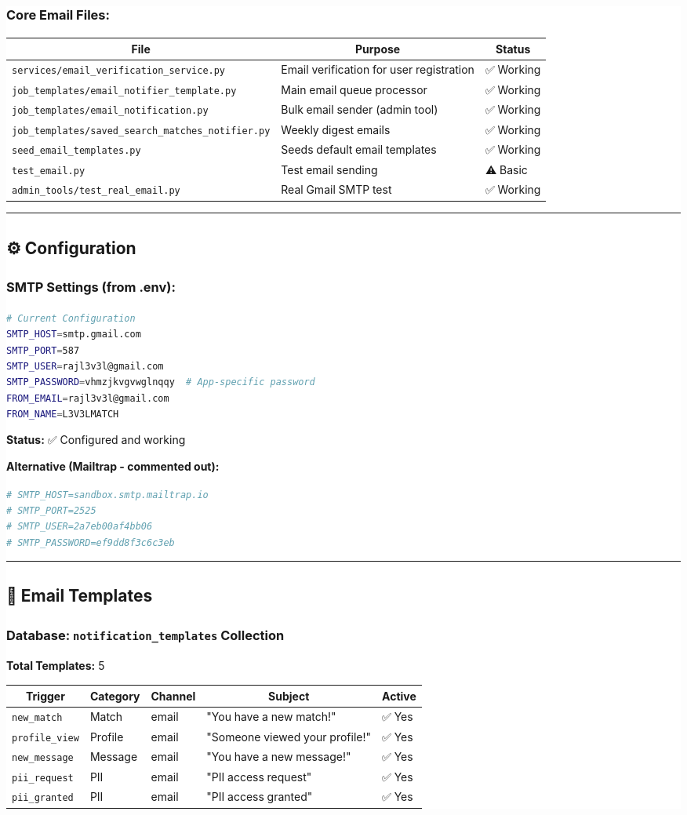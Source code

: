 ### **Core Email Files:**

| File | Purpose | Status |
|------|---------|--------|
| `services/email_verification_service.py` | Email verification for user registration | ✅ Working |
| `job_templates/email_notifier_template.py` | Main email queue processor | ✅ Working |
| `job_templates/email_notification.py` | Bulk email sender (admin tool) | ✅ Working |
| `job_templates/saved_search_matches_notifier.py` | Weekly digest emails | ✅ Working |
| `seed_email_templates.py` | Seeds default email templates | ✅ Working |
| `test_email.py` | Test email sending | ⚠️ Basic |
| `admin_tools/test_real_email.py` | Real Gmail SMTP test | ✅ Working |

---

## ⚙️ Configuration

### **SMTP Settings (from .env):**

```bash
# Current Configuration
SMTP_HOST=smtp.gmail.com
SMTP_PORT=587
SMTP_USER=rajl3v3l@gmail.com
SMTP_PASSWORD=vhmzjkvgvwglnqqy  # App-specific password
FROM_EMAIL=rajl3v3l@gmail.com
FROM_NAME=L3V3LMATCH
```

**Status:** ✅ Configured and working

**Alternative (Mailtrap - commented out):**
```bash
# SMTP_HOST=sandbox.smtp.mailtrap.io
# SMTP_PORT=2525
# SMTP_USER=2a7eb00af4bb06
# SMTP_PASSWORD=ef9dd8f3c6c3eb
```

---

## 📧 Email Templates

### **Database: `notification_templates` Collection**

**Total Templates:** 5

| Trigger | Category | Channel | Subject | Active |
|---------|----------|---------|---------|--------|
| `new_match` | Match | email | "You have a new match!" | ✅ Yes |
| `profile_view` | Profile | email | "Someone viewed your profile!" | ✅ Yes |
| `new_message` | Message | email | "You have a new message!" | ✅ Yes |
| `pii_request` | PII | email | "PII access request" | ✅ Yes |
| `pii_granted` | PII | email | "PII access granted" | ✅ Yes |
